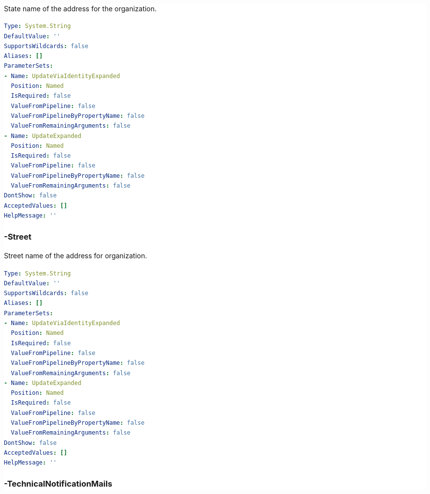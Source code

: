 State name of the address for the organization.

```yaml
Type: System.String
DefaultValue: ''
SupportsWildcards: false
Aliases: []
ParameterSets:
- Name: UpdateViaIdentityExpanded
  Position: Named
  IsRequired: false
  ValueFromPipeline: false
  ValueFromPipelineByPropertyName: false
  ValueFromRemainingArguments: false
- Name: UpdateExpanded
  Position: Named
  IsRequired: false
  ValueFromPipeline: false
  ValueFromPipelineByPropertyName: false
  ValueFromRemainingArguments: false
DontShow: false
AcceptedValues: []
HelpMessage: ''
```

### -Street

Street name of the address for organization.

```yaml
Type: System.String
DefaultValue: ''
SupportsWildcards: false
Aliases: []
ParameterSets:
- Name: UpdateViaIdentityExpanded
  Position: Named
  IsRequired: false
  ValueFromPipeline: false
  ValueFromPipelineByPropertyName: false
  ValueFromRemainingArguments: false
- Name: UpdateExpanded
  Position: Named
  IsRequired: false
  ValueFromPipeline: false
  ValueFromPipelineByPropertyName: false
  ValueFromRemainingArguments: false
DontShow: false
AcceptedValues: []
HelpMessage: ''
```

### -TechnicalNotificationMails
